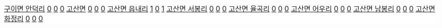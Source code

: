 
  <tr class="item">
    <td><a href="전라북도완주군구이면안덕리">구이면 안덕리</a></td>
    <td><a href="전라북도완주군구이면안덕리">0</a></td>
    <td><a href="전라북도완주군구이면안덕리">0</a></td>
    <td><a href="전라북도완주군구이면안덕리">0</a></td>
  </tr>
    

  <tr class="item">
    <td><a href="전라북도완주군고산면">고산면</a></td>
    <td><a href="전라북도완주군고산면">0</a></td>
    <td><a href="전라북도완주군고산면">0</a></td>
    <td><a href="전라북도완주군고산면">0</a></td>
  </tr>
    

  <tr class="item">
    <td><a href="전라북도완주군고산면읍내리">고산면 읍내리</a></td>
    <td><a href="전라북도완주군고산면읍내리">1</a></td>
    <td><a href="전라북도완주군고산면읍내리">0</a></td>
    <td><a href="전라북도완주군고산면읍내리">1</a></td>
  </tr>
    

  <tr class="item">
    <td><a href="전라북도완주군고산면서봉리">고산면 서봉리</a></td>
    <td><a href="전라북도완주군고산면서봉리">0</a></td>
    <td><a href="전라북도완주군고산면서봉리">0</a></td>
    <td><a href="전라북도완주군고산면서봉리">0</a></td>
  </tr>
    

  <tr class="item">
    <td><a href="전라북도완주군고산면율곡리">고산면 율곡리</a></td>
    <td><a href="전라북도완주군고산면율곡리">0</a></td>
    <td><a href="전라북도완주군고산면율곡리">0</a></td>
    <td><a href="전라북도완주군고산면율곡리">0</a></td>
  </tr>
    

  <tr class="item">
    <td><a href="전라북도완주군고산면어우리">고산면 어우리</a></td>
    <td><a href="전라북도완주군고산면어우리">0</a></td>
    <td><a href="전라북도완주군고산면어우리">0</a></td>
    <td><a href="전라북도완주군고산면어우리">0</a></td>
  </tr>
    

  <tr class="item">
    <td><a href="전라북도완주군고산면남봉리">고산면 남봉리</a></td>
    <td><a href="전라북도완주군고산면남봉리">0</a></td>
    <td><a href="전라북도완주군고산면남봉리">0</a></td>
    <td><a href="전라북도완주군고산면남봉리">0</a></td>
  </tr>
    

  <tr class="item">
    <td><a href="전라북도완주군고산면화정리">고산면 화정리</a></td>
    <td><a href="전라북도완주군고산면화정리">0</a></td>
    <td><a href="전라북도완주군고산면화정리">0</a></td>
    <td><a href="전라북도완주군고산면화정리">0</a></td>
  </tr>
    